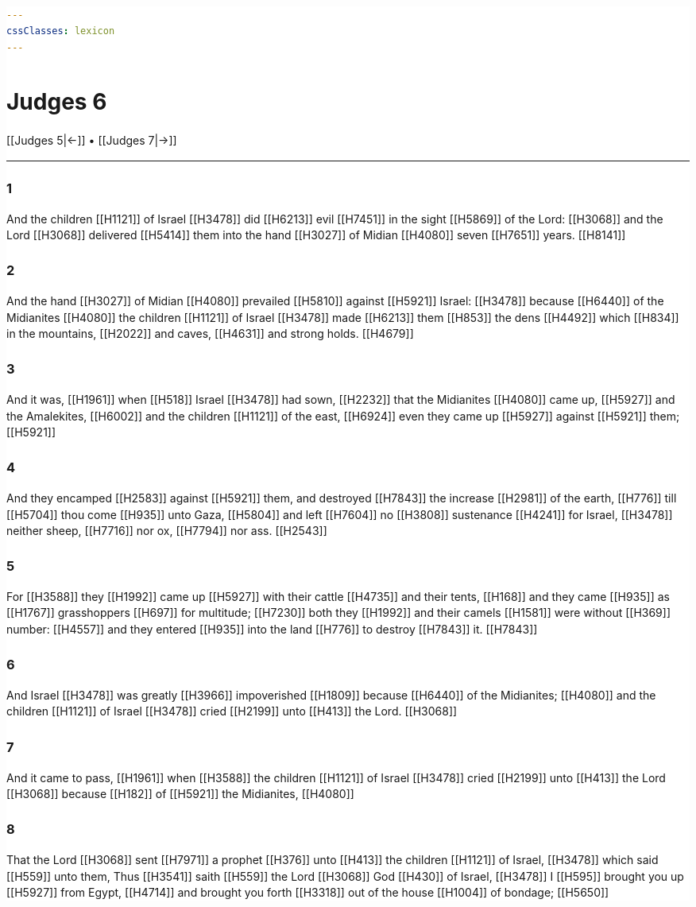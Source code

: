 ```yaml
---
cssClasses: lexicon
---
```

# Judges 6

[[Judges 5|←]] • [[Judges 7|→]]

---

### 1
And the children [[H1121]] of Israel [[H3478]] did [[H6213]] evil [[H7451]] in the sight [[H5869]] of the Lord: [[H3068]] and the Lord [[H3068]] delivered [[H5414]] them into the hand [[H3027]] of Midian [[H4080]] seven [[H7651]] years. [[H8141]]

### 2
And the hand [[H3027]] of Midian [[H4080]] prevailed [[H5810]] against [[H5921]] Israel: [[H3478]] because [[H6440]] of the Midianites [[H4080]] the children [[H1121]] of Israel [[H3478]] made [[H6213]]  them [[H853]] the dens [[H4492]] which [[H834]] in the mountains, [[H2022]] and caves, [[H4631]] and strong holds. [[H4679]]

### 3
And it was, [[H1961]] when [[H518]] Israel [[H3478]] had sown, [[H2232]] that the Midianites [[H4080]] came up, [[H5927]] and the Amalekites, [[H6002]] and the children [[H1121]] of the east, [[H6924]] even they came up [[H5927]] against [[H5921]] them; [[H5921]]

### 4
And they encamped [[H2583]] against [[H5921]] them, and destroyed [[H7843]] the increase [[H2981]] of the earth, [[H776]] till [[H5704]] thou come [[H935]] unto Gaza, [[H5804]] and left [[H7604]] no [[H3808]] sustenance [[H4241]] for Israel, [[H3478]] neither sheep, [[H7716]] nor ox, [[H7794]] nor ass. [[H2543]]

### 5
For [[H3588]] they [[H1992]] came up [[H5927]] with their cattle [[H4735]] and their tents, [[H168]] and they came [[H935]] as [[H1767]] grasshoppers [[H697]] for multitude; [[H7230]] both they [[H1992]] and their camels [[H1581]] were without [[H369]] number: [[H4557]] and they entered [[H935]] into the land [[H776]] to destroy [[H7843]] it. [[H7843]]

### 6
And Israel [[H3478]] was greatly [[H3966]] impoverished [[H1809]] because [[H6440]] of the Midianites; [[H4080]] and the children [[H1121]] of Israel [[H3478]] cried [[H2199]] unto [[H413]] the Lord. [[H3068]]

### 7
And it came to pass, [[H1961]] when [[H3588]] the children [[H1121]] of Israel [[H3478]] cried [[H2199]] unto [[H413]] the Lord [[H3068]] because [[H182]] of [[H5921]] the Midianites, [[H4080]]

### 8
That the Lord [[H3068]] sent [[H7971]] a prophet [[H376]] unto [[H413]] the children [[H1121]] of Israel, [[H3478]] which said [[H559]] unto them, Thus [[H3541]] saith [[H559]] the Lord [[H3068]] God [[H430]] of Israel, [[H3478]] I [[H595]] brought you up [[H5927]] from Egypt, [[H4714]] and brought you forth [[H3318]] out of the house [[H1004]] of bondage; [[H5650]]
